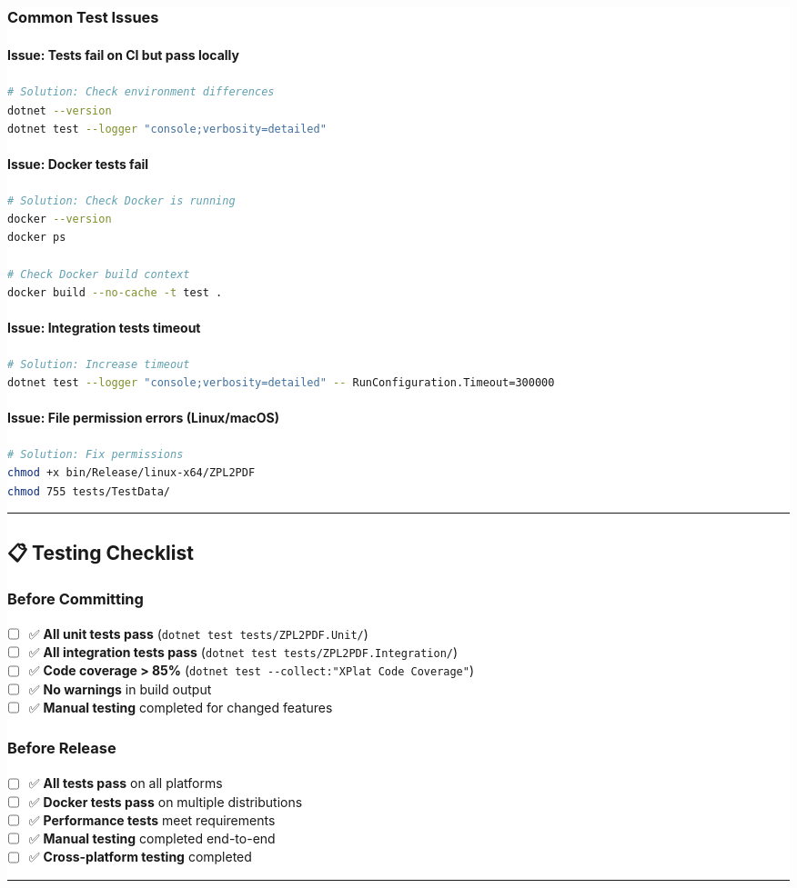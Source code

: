 ### **Common Test Issues**

#### **Issue: Tests fail on CI but pass locally**
```bash
# Solution: Check environment differences
dotnet --version
dotnet test --logger "console;verbosity=detailed"
```

#### **Issue: Docker tests fail**
```bash
# Solution: Check Docker is running
docker --version
docker ps

# Check Docker build context
docker build --no-cache -t test .
```

#### **Issue: Integration tests timeout**
```bash
# Solution: Increase timeout
dotnet test --logger "console;verbosity=detailed" -- RunConfiguration.Timeout=300000
```

#### **Issue: File permission errors (Linux/macOS)**
```bash
# Solution: Fix permissions
chmod +x bin/Release/linux-x64/ZPL2PDF
chmod 755 tests/TestData/
```

---

## 📋 **Testing Checklist**

### **Before Committing**

- [ ] ✅ **All unit tests pass** (`dotnet test tests/ZPL2PDF.Unit/`)
- [ ] ✅ **All integration tests pass** (`dotnet test tests/ZPL2PDF.Integration/`)
- [ ] ✅ **Code coverage > 85%** (`dotnet test --collect:"XPlat Code Coverage"`)
- [ ] ✅ **No warnings** in build output
- [ ] ✅ **Manual testing** completed for changed features

### **Before Release**

- [ ] ✅ **All tests pass** on all platforms
- [ ] ✅ **Docker tests pass** on multiple distributions
- [ ] ✅ **Performance tests** meet requirements
- [ ] ✅ **Manual testing** completed end-to-end
- [ ] ✅ **Cross-platform testing** completed

---
